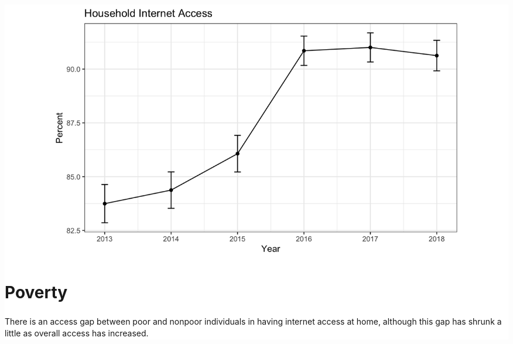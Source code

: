 <img src="figs/unnamed-chunk-3-1.png" width="700px" style="display: block; margin: auto;" />

</div>

Poverty
=======

There is an access gap between poor and nonpoor individuals in having internet access at home, although this gap has shrunk a little as overall access has increased.

<div class="highlight">

